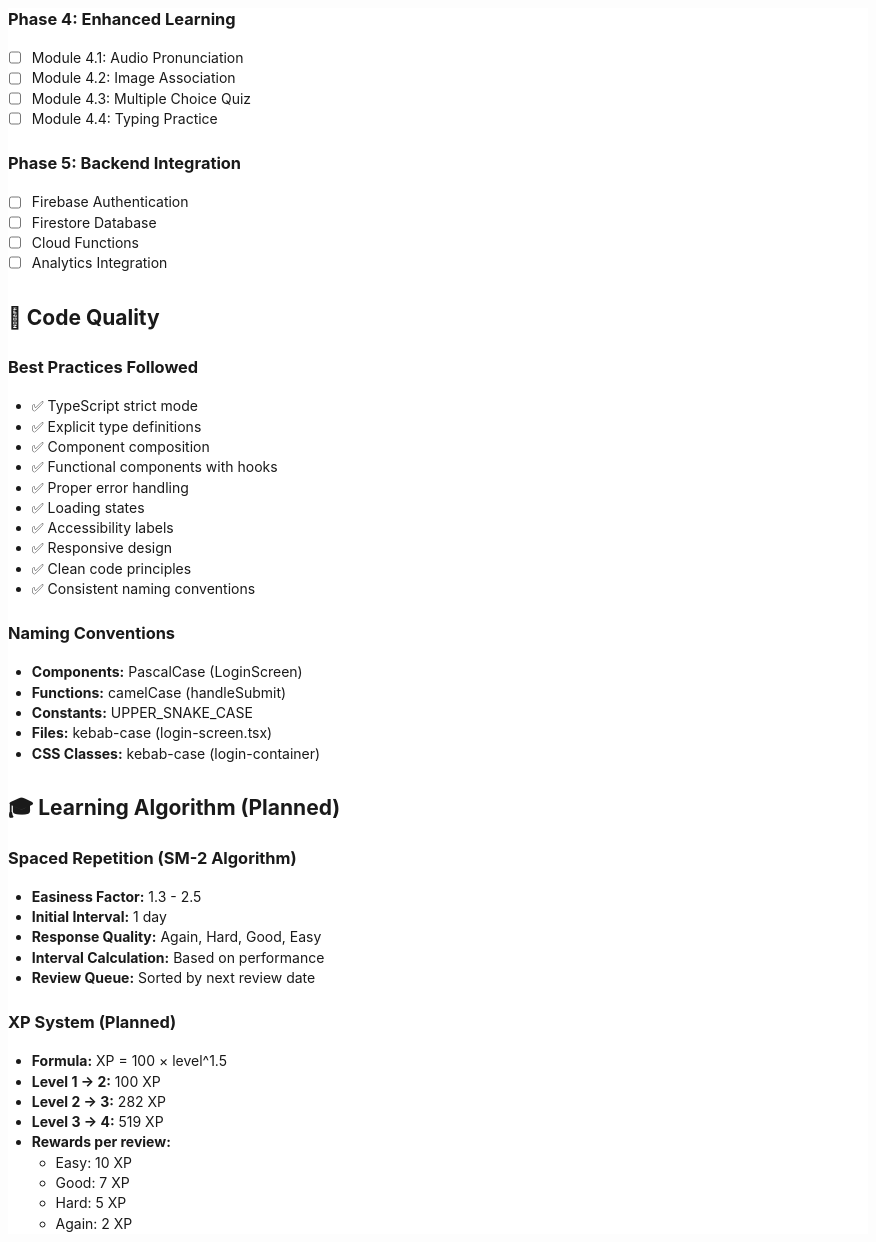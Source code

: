 ### Phase 4: Enhanced Learning
- [ ] Module 4.1: Audio Pronunciation
- [ ] Module 4.2: Image Association
- [ ] Module 4.3: Multiple Choice Quiz
- [ ] Module 4.4: Typing Practice

### Phase 5: Backend Integration
- [ ] Firebase Authentication
- [ ] Firestore Database
- [ ] Cloud Functions
- [ ] Analytics Integration

## 📝 Code Quality

### Best Practices Followed
- ✅ TypeScript strict mode
- ✅ Explicit type definitions
- ✅ Component composition
- ✅ Functional components with hooks
- ✅ Proper error handling
- ✅ Loading states
- ✅ Accessibility labels
- ✅ Responsive design
- ✅ Clean code principles
- ✅ Consistent naming conventions

### Naming Conventions
- **Components:** PascalCase (LoginScreen)
- **Functions:** camelCase (handleSubmit)
- **Constants:** UPPER_SNAKE_CASE
- **Files:** kebab-case (login-screen.tsx)
- **CSS Classes:** kebab-case (login-container)

## 🎓 Learning Algorithm (Planned)

### Spaced Repetition (SM-2 Algorithm)
- **Easiness Factor:** 1.3 - 2.5
- **Initial Interval:** 1 day
- **Response Quality:** Again, Hard, Good, Easy
- **Interval Calculation:** Based on performance
- **Review Queue:** Sorted by next review date

### XP System (Planned)
- **Formula:** XP = 100 × level^1.5
- **Level 1 → 2:** 100 XP
- **Level 2 → 3:** 282 XP
- **Level 3 → 4:** 519 XP
- **Rewards per review:**
  - Easy: 10 XP
  - Good: 7 XP
  - Hard: 5 XP
  - Again: 2 XP
